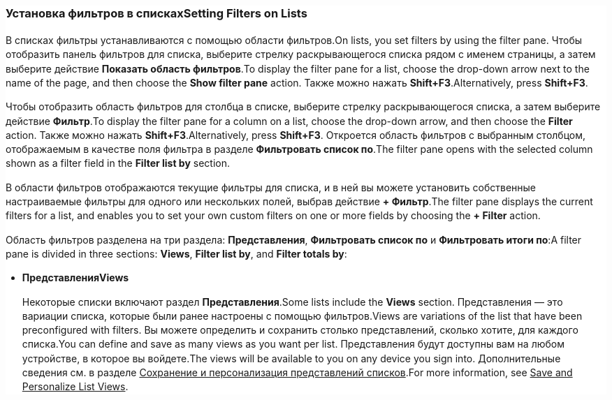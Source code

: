### <a name="setting-filters-on-lists"></a><span data-ttu-id="64b9d-170">Установка фильтров в списках</span><span class="sxs-lookup"><span data-stu-id="64b9d-170">Setting Filters on Lists</span></span>

<span data-ttu-id="64b9d-171">В списках фильтры устанавливаются с помощью области фильтров.</span><span class="sxs-lookup"><span data-stu-id="64b9d-171">On lists, you set filters by using the filter pane.</span></span> <span data-ttu-id="64b9d-172">Чтобы отобразить панель фильтров для списка, выберите стрелку раскрывающегося списка рядом с именем страницы, а затем выберите действие **Показать область фильтров**.</span><span class="sxs-lookup"><span data-stu-id="64b9d-172">To display the filter pane for a list, choose the drop-down arrow next to the name of the page, and then choose the **Show filter pane** action.</span></span> <span data-ttu-id="64b9d-173">Также можно нажать **Shift+F3**.</span><span class="sxs-lookup"><span data-stu-id="64b9d-173">Alternatively, press **Shift+F3**.</span></span>

<span data-ttu-id="64b9d-174">Чтобы отобразить область фильтров для столбца в списке, выберите стрелку раскрывающегося списка, а затем выберите действие **Фильтр**.</span><span class="sxs-lookup"><span data-stu-id="64b9d-174">To display the filter pane for a column on a list, choose the drop-down arrow, and then choose the **Filter** action.</span></span> <span data-ttu-id="64b9d-175">Также можно нажать **Shift+F3**.</span><span class="sxs-lookup"><span data-stu-id="64b9d-175">Alternatively, press **Shift+F3**.</span></span> <span data-ttu-id="64b9d-176">Откроется область фильтров с выбранным столбцом, отображаемым в качестве поля фильтра в разделе **Фильтровать список по**.</span><span class="sxs-lookup"><span data-stu-id="64b9d-176">The filter pane opens with the selected column shown as a filter field in the **Filter list by** section.</span></span>

<span data-ttu-id="64b9d-177">В области фильтров отображаются текущие фильтры для списка, и в ней вы можете установить собственные настраиваемые фильтры для одного или нескольких полей, выбрав действие **+ Фильтр**.</span><span class="sxs-lookup"><span data-stu-id="64b9d-177">The filter pane displays the current filters for a list, and enables you to set your own custom filters on one or more fields by choosing the **+ Filter** action.</span></span>

 <span data-ttu-id="64b9d-178">Область фильтров разделена на три раздела: **Представления**, **Фильтровать список по** и **Фильтровать итоги по**:</span><span class="sxs-lookup"><span data-stu-id="64b9d-178">A filter pane is divided in three sections: **Views**, **Filter list by**, and **Filter totals by**:</span></span>

- <span data-ttu-id="64b9d-179">**Представления**</span><span class="sxs-lookup"><span data-stu-id="64b9d-179">**Views**</span></span>

  <span data-ttu-id="64b9d-180">Некоторые списки включают раздел **Представления**.</span><span class="sxs-lookup"><span data-stu-id="64b9d-180">Some lists include the **Views** section.</span></span> <span data-ttu-id="64b9d-181">Представления — это вариации списка, которые были ранее настроены с помощью фильтров.</span><span class="sxs-lookup"><span data-stu-id="64b9d-181">Views are variations of the list that have been preconfigured with filters.</span></span> <span data-ttu-id="64b9d-182">Вы можете определить и сохранить столько представлений, сколько хотите, для каждого списка.</span><span class="sxs-lookup"><span data-stu-id="64b9d-182">You can define and save as many views as you want per list.</span></span> <span data-ttu-id="64b9d-183">Представления будут доступны вам на любом устройстве, в которое вы войдете.</span><span class="sxs-lookup"><span data-stu-id="64b9d-183">The views will be available to you on any device you sign into.</span></span> <span data-ttu-id="64b9d-184">Дополнительные сведения см. в разделе [Сохранение и персонализация представлений списков](ui-views.md).</span><span class="sxs-lookup"><span data-stu-id="64b9d-184">For more information, see [Save and Personalize List Views](ui-views.md).</span></span>
